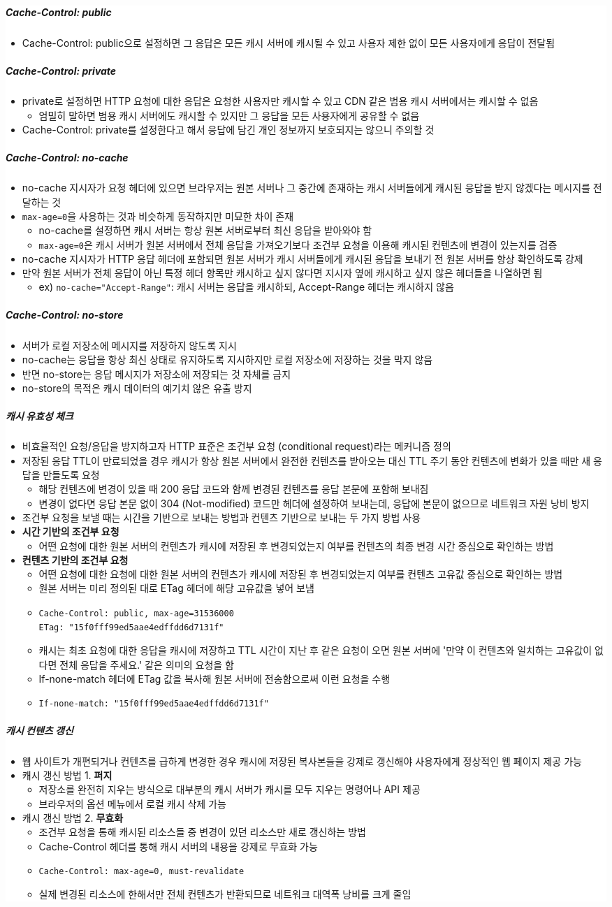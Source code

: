 ##### Cache-Control: public
* Cache-Control: public으로 설정하면 그 응답은 모든 캐시 서버에 캐시될 수 있고 사용자 제한 없이 모든 사용자에게 응답이 전달됨

##### Cache-Control: private
* private로 설정하면 HTTP 요청에 대한 응답은 요청한 사용자만 캐시할 수 있고 CDN 같은 범용 캐시 서버에서는 캐시할 수 없음
  * 엄밀히 말하면 범용 캐시 서버에도 캐시할 수 있지만 그 응답을 모든 사용자에게 공유할 수 없음
* Cache-Control: private를 설정한다고 해서 응답에 담긴 개인 정보까지 보호되지는 않으니 주의할 것

##### Cache-Control: no-cache
* no-cache 지시자가 요청 헤더에 있으면 브라우저는 원본 서버나 그 중간에 존재하는 캐시 서버들에게 캐시된 응답을 받지 않겠다는 메시지를 전달하는 것
* `max-age=0`을 사용하는 것과 비슷하게 동작하지만 미묘한 차이 존재
  * no-cache를 설정하면 캐시 서버는 항상 원본 서버로부터 최신 응답을 받아와야 함
  * `max-age=0`은 캐시 서버가 원본 서버에서 전체 응답을 가져오기보다 조건부 요청을 이용해 캐시된 컨텐츠에 변경이 있는지를 검증
* no-cache 지시자가 HTTP 응답 헤더에 포함되면 원본 서버가 캐시 서버들에게 캐시된 응답을 보내기 전 원본 서버를 항상 확인하도록 강제
* 만약 원본 서버가 전체 응답이 아닌 특정 헤더 항목만 캐시하고 싶지 않다면 지시자 옆에 캐시하고 싶지 않은 헤더들을 나열하면 됨
  * ex) `no-cache="Accept-Range"`: 캐시 서버는 응답을 캐시하되, Accept-Range 헤더는 캐시하지 않음

##### Cache-Control: no-store
* 서버가 로컬 저장소에 메시지를 저장하지 않도록 지시
* no-cache는 응답을 항상 최신 상태로 유지하도록 지시하지만 로컬 저장소에 저장하는 것을 막지 않음
* 반면 no-store는 응답 메시지가 저장소에 저장되는 것 자체를 금지
* no-store의 목적은 캐시 데이터의 예기치 않은 유출 방지

##### 캐시 유효성 체크
* 비효율적인 요청/응답을 방지하고자 HTTP 표준은 조건부 요청 (conditional request)라는 메커니즘 정의
* 저장된 응답 TTL이 만료되었을 경우 캐시가 항상 원본 서버에서 완전한 컨텐츠를 받아오는 대신 TTL 주기 동안 컨텐츠에 변화가 있을 때만 새 응답을 만들도록 요청
  * 해당 컨텐츠에 변경이 있을 때 200 응답 코드와 함께 변경된 컨텐츠를 응답 본문에 포함해 보내짐
  * 변경이 없다면 응답 본문 없이 304 (Not-modified) 코드만 헤더에 설정하여 보내는데, 응답에 본문이 없으므로 네트워크 자원 낭비 방지
* 조건부 요청을 보낼 때는 시간을 기반으로 보내는 방법과 컨텐츠 기반으로 보내는 두 가지 방법 사용
* **시간 기반의 조건부 요청**
  * 어떤 요청에 대한 원본 서버의 컨텐츠가 캐시에 저장된 후 변경되었는지 여부를 컨텐츠의 최종 변경 시간 중심으로 확인하는 방법
* **컨텐츠 기반의 조건부 요청**
  * 어떤 요청에 대한 요청에 대한 원본 서버의 컨텐츠가 캐시에 저장된 후 변경되었는지 여부를 컨텐츠 고유값 중심으로 확인하는 방법
  * 원본 서버는 미리 정의된 대로 ETag 헤더에 해당 고유값을 넣어 보냄
  * ```
    Cache-Control: public, max-age=31536000
    ETag: "15f0fff99ed5aae4edffdd6d7131f"
    ```
  * 캐시는 최초 요청에 대한 응답을 캐시에 저장하고 TTL 시간이 지난 후 같은 요청이 오면 원본 서버에 '만약 이 컨텐츠와 일치하는 고유값이 없다면 전체 응답을 주세요.' 같은 의미의 요청을 함
  * If-none-match 헤더에 ETag 값을 복사해 원본 서버에 전송함으로써 이런 요청을 수행
  * ```
    If-none-match: "15f0fff99ed5aae4edffdd6d7131f"
    ```

##### 캐시 컨텐츠 갱신
* 웹 사이트가 개편되거나 컨텐츠를 급하게 변경한 경우 캐시에 저장된 복사본들을 강제로 갱신해야 사용자에게 정상적인 웹 페이지 제공 가능
* 캐시 갱신 방법 1. **퍼지**
  * 저장소를 완전히 지우는 방식으로 대부분의 캐시 서버가 캐시를 모두 지우는 명령어나 API 제공
  * 브라우저의 옵션 메뉴에서 로컬 캐시 삭제 가능
* 캐시 갱신 방법 2. **무효화**
  * 조건부 요청을 통해 캐시된 리소스들 중 변경이 있던 리소스만 새로 갱신하는 방법
  * Cache-Control 헤더를 통해 캐시 서버의 내용을 강제로 무효화 가능
  * ```
    Cache-Control: max-age=0, must-revalidate
    ```
  * 실제 변경된 리소스에 한해서만 전체 컨텐츠가 반환되므로 네트워크 대역폭 낭비를 크게 줄임
